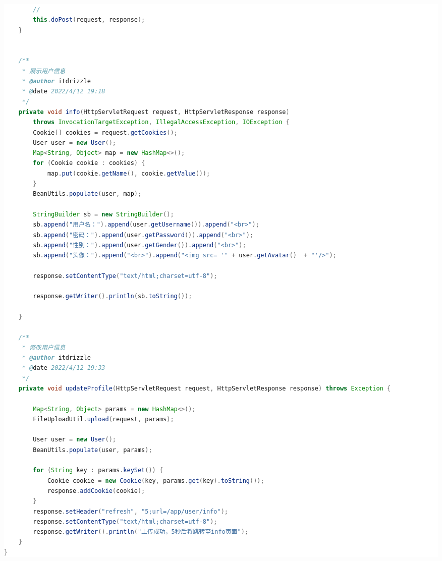 ```java
        //
        this.doPost(request, response);
    }


    /**
     * 展示用户信息
     * @author itdrizzle
     * @date 2022/4/12 19:18
     */
    private void info(HttpServletRequest request, HttpServletResponse response) 
        throws InvocationTargetException, IllegalAccessException, IOException {
        Cookie[] cookies = request.getCookies();
        User user = new User();
        Map<String, Object> map = new HashMap<>();
        for (Cookie cookie : cookies) {
            map.put(cookie.getName(), cookie.getValue());
        }
        BeanUtils.populate(user, map);

        StringBuilder sb = new StringBuilder();
        sb.append("用户名：").append(user.getUsername()).append("<br>");
        sb.append("密码：").append(user.getPassword()).append("<br>");
        sb.append("性别：").append(user.getGender()).append("<br>");
        sb.append("头像：").append("<br>").append("<img src= '" + user.getAvatar()  + "'/>");

        response.setContentType("text/html;charset=utf-8");

        response.getWriter().println(sb.toString());

    }

    /**
     * 修改用户信息
     * @author itdrizzle
     * @date 2022/4/12 19:33
     */
    private void updateProfile(HttpServletRequest request, HttpServletResponse response) throws Exception {

        Map<String, Object> params = new HashMap<>();
        FileUploadUtil.upload(request, params);

        User user = new User();
        BeanUtils.populate(user, params);

        for (String key : params.keySet()) {
            Cookie cookie = new Cookie(key, params.get(key).toString());
            response.addCookie(cookie);
        }
        response.setHeader("refresh", "5;url=/app/user/info");
        response.setContentType("text/html;charset=utf-8");
        response.getWriter().println("上传成功，5秒后将跳转至info页面");
    }
}

```
